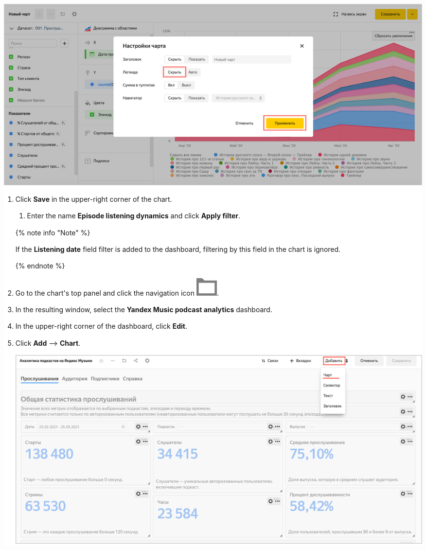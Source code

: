    ![image](../_assets/datalens/solution-10/21-legend.png)

1. Click **Save** in the upper-right corner of the chart.
   1. Enter the name **Episode listening dynamics** and click **Apply filter**.

   {% note info "Note" %}

   If the **Listening date** field filter is added to the dashboard, filtering by this field in the chart is ignored.

   {% endnote %}

1. Go to the chart's top panel and click the navigation icon ![image](../_assets/datalens/folder.svg).
1. In the resulting window, select the **Yandex Music podcast analytics** dashboard.
1. In the upper-right corner of the dashboard, click **Edit**.
1. Click **Add** ⟶ **Chart**.

   ![image](../_assets/datalens/solution-10/22-add-chart.png)

